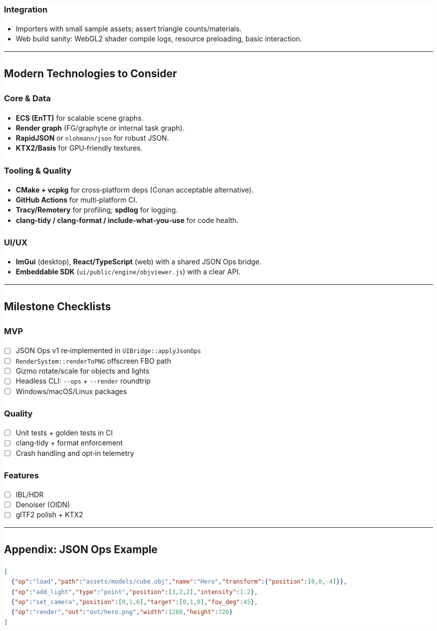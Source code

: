 ### Integration
- Importers with small sample assets; assert triangle counts/materials.  
- Web build sanity: WebGL2 shader compile logs, resource preloading, basic interaction.

---

## Modern Technologies to Consider

### Core & Data
- **ECS (EnTT)** for scalable scene graphs.  
- **Render graph** (FG/graphyte or internal task graph).  
- **RapidJSON** or `nlohmann/json` for robust JSON.  
- **KTX2/Basis** for GPU‑friendly textures.

### Tooling & Quality
- **CMake + vcpkg** for cross‑platform deps (Conan acceptable alternative).  
- **GitHub Actions** for multi‑platform CI.  
- **Tracy/Remotery** for profiling; **spdlog** for logging.  
- **clang‑tidy / clang‑format / include‑what‑you‑use** for code health.

### UI/UX
- **ImGui** (desktop), **React/TypeScript** (web) with a shared JSON Ops bridge.  
- **Embeddable SDK** (`ui/public/engine/objviewer.js`) with a clear API.

---

## Milestone Checklists

### MVP
- [ ] JSON Ops v1 re‑implemented in `UIBridge::applyJsonOps`  
- [ ] `RenderSystem::renderToPNG` offscreen FBO path  
- [ ] Gizmo rotate/scale for objects and lights  
- [ ] Headless CLI: `--ops` + `--render` roundtrip  
- [ ] Windows/macOS/Linux packages

### Quality
- [ ] Unit tests + golden tests in CI  
- [ ] clang‑tidy + format enforcement  
- [ ] Crash handling and opt‑in telemetry

### Features
- [ ] IBL/HDR  
- [ ] Denoiser (OIDN)  
- [ ] glTF2 polish + KTX2

---

## Appendix: JSON Ops Example
```json
[
  {"op":"load","path":"assets/models/cube.obj","name":"Hero","transform":{"position":[0,0,-4]}},
  {"op":"add_light","type":"point","position":[3,2,2],"intensity":1.2},
  {"op":"set_camera","position":[0,1,6],"target":[0,1,0],"fov_deg":45},
  {"op":"render","out":"out/hero.png","width":1280,"height":720}
]
